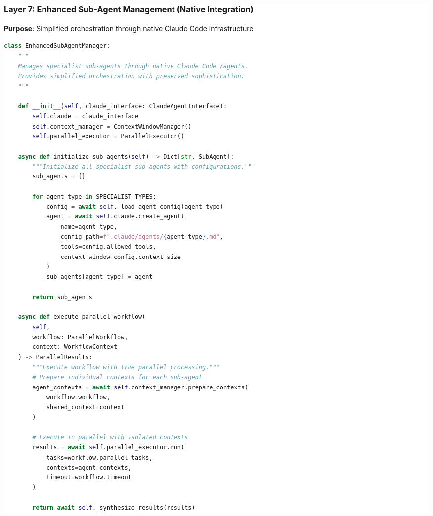 ### Layer 7: Enhanced Sub-Agent Management (Native Integration)

**Purpose**: Simplified orchestration through native Claude Code infrastructure

```python
class EnhancedSubAgentManager:
    """
    Manages specialist sub-agents through native Claude Code /agents.
    Provides simplified orchestration with preserved sophistication.
    """
    
    def __init__(self, claude_interface: ClaudeAgentInterface):
        self.claude = claude_interface
        self.context_manager = ContextWindowManager()
        self.parallel_executor = ParallelExecutor()
        
    async def initialize_sub_agents(self) -> Dict[str, SubAgent]:
        """Initialize all specialist sub-agents with configurations."""
        sub_agents = {}
        
        for agent_type in SPECIALIST_TYPES:
            config = await self._load_agent_config(agent_type)
            agent = await self.claude.create_agent(
                name=agent_type,
                config_path=f".claude/agents/{agent_type}.md",
                tools=config.allowed_tools,
                context_window=config.context_size
            )
            sub_agents[agent_type] = agent
            
        return sub_agents
        
    async def execute_parallel_workflow(
        self,
        workflow: ParallelWorkflow,
        context: WorkflowContext
    ) -> ParallelResults:
        """Execute workflow with true parallel processing."""
        # Prepare individual contexts for each sub-agent
        agent_contexts = await self.context_manager.prepare_contexts(
            workflow=workflow,
            shared_context=context
        )
        
        # Execute in parallel with isolated contexts
        results = await self.parallel_executor.run(
            tasks=workflow.parallel_tasks,
            contexts=agent_contexts,
            timeout=workflow.timeout
        )
        
        return await self._synthesize_results(results)
```
